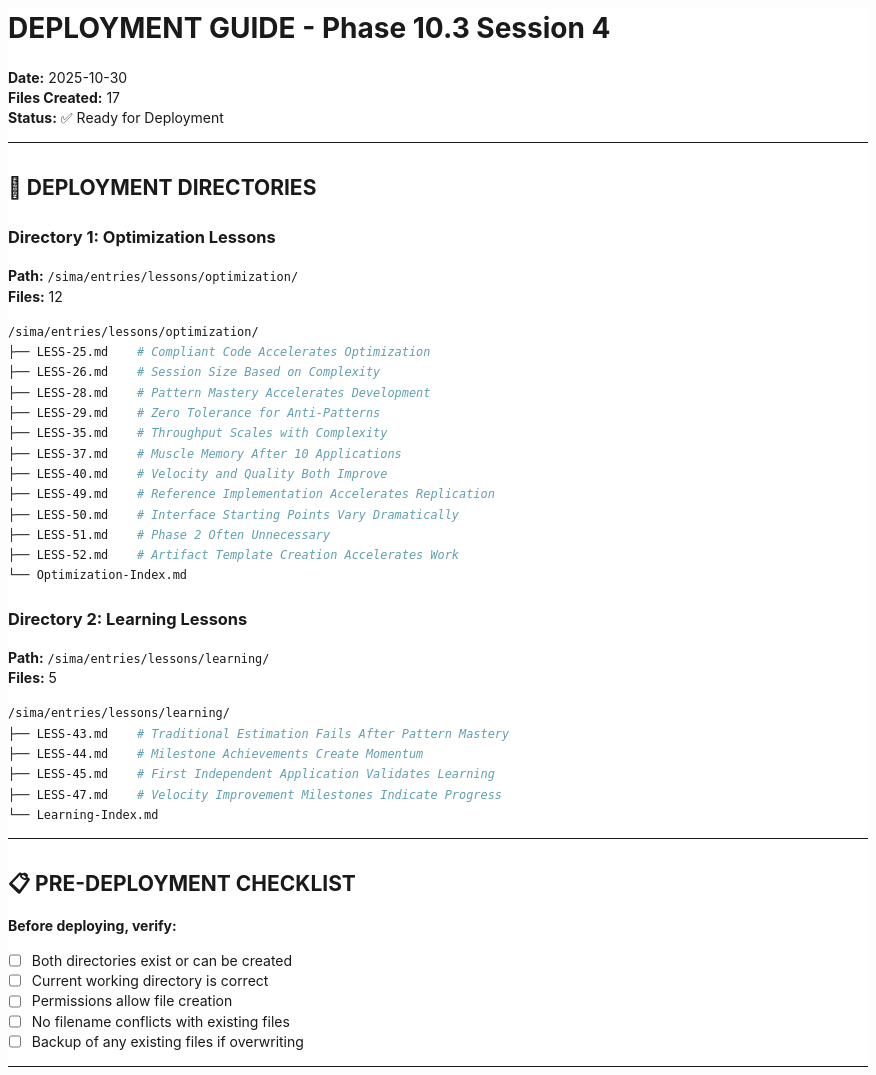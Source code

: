 # DEPLOYMENT GUIDE - Phase 10.3 Session 4

**Date:** 2025-10-30  
**Files Created:** 17  
**Status:** ✅ Ready for Deployment

---

## 📂 DEPLOYMENT DIRECTORIES

### Directory 1: Optimization Lessons
**Path:** `/sima/entries/lessons/optimization/`  
**Files:** 12

```bash
/sima/entries/lessons/optimization/
├── LESS-25.md    # Compliant Code Accelerates Optimization
├── LESS-26.md    # Session Size Based on Complexity
├── LESS-28.md    # Pattern Mastery Accelerates Development
├── LESS-29.md    # Zero Tolerance for Anti-Patterns
├── LESS-35.md    # Throughput Scales with Complexity
├── LESS-37.md    # Muscle Memory After 10 Applications
├── LESS-40.md    # Velocity and Quality Both Improve
├── LESS-49.md    # Reference Implementation Accelerates Replication
├── LESS-50.md    # Interface Starting Points Vary Dramatically
├── LESS-51.md    # Phase 2 Often Unnecessary
├── LESS-52.md    # Artifact Template Creation Accelerates Work
└── Optimization-Index.md
```

### Directory 2: Learning Lessons
**Path:** `/sima/entries/lessons/learning/`  
**Files:** 5

```bash
/sima/entries/lessons/learning/
├── LESS-43.md    # Traditional Estimation Fails After Pattern Mastery
├── LESS-44.md    # Milestone Achievements Create Momentum
├── LESS-45.md    # First Independent Application Validates Learning
├── LESS-47.md    # Velocity Improvement Milestones Indicate Progress
└── Learning-Index.md
```

---

## 📋 PRE-DEPLOYMENT CHECKLIST

**Before deploying, verify:**

- [ ] Both directories exist or can be created
- [ ] Current working directory is correct
- [ ] Permissions allow file creation
- [ ] No filename conflicts with existing files
- [ ] Backup of any existing files if overwriting

---